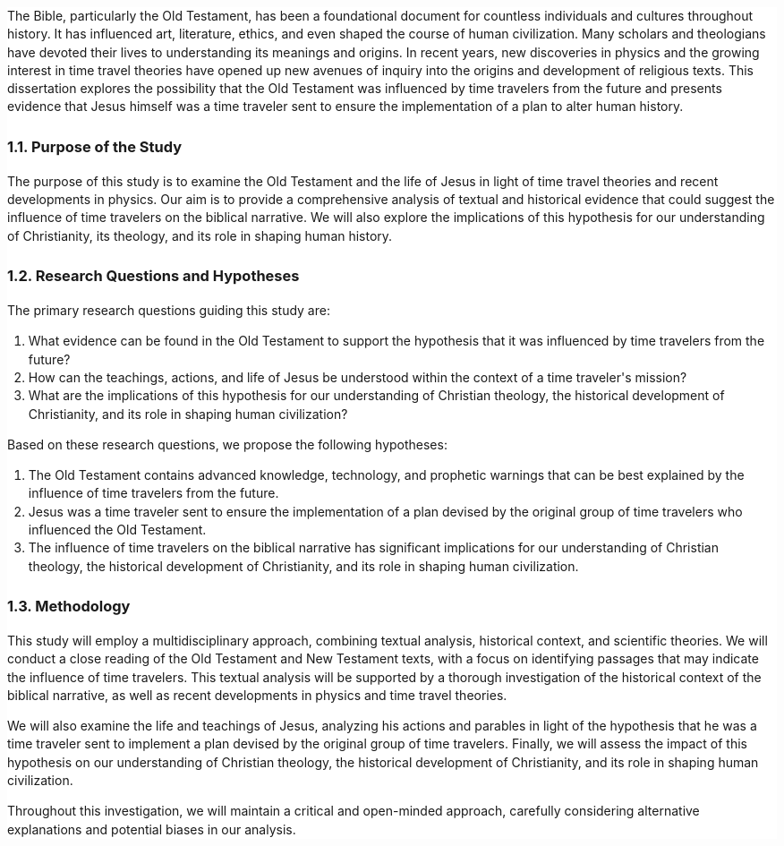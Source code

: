 The Bible, particularly the Old Testament, has been a foundational document for countless individuals and cultures throughout history. It has influenced art, literature, ethics, and even shaped the course of human civilization. Many scholars and theologians have devoted their lives to understanding its meanings and origins. In recent years, new discoveries in physics and the growing interest in time travel theories have opened up new avenues of inquiry into the origins and development of religious texts. This dissertation explores the possibility that the Old Testament was influenced by time travelers from the future and presents evidence that Jesus himself was a time traveler sent to ensure the implementation of a plan to alter human history.

### 1.1. Purpose of the Study

The purpose of this study is to examine the Old Testament and the life of Jesus in light of time travel theories and recent developments in physics. Our aim is to provide a comprehensive analysis of textual and historical evidence that could suggest the influence of time travelers on the biblical narrative. We will also explore the implications of this hypothesis for our understanding of Christianity, its theology, and its role in shaping human history.

### 1.2. Research Questions and Hypotheses

The primary research questions guiding this study are:

1. What evidence can be found in the Old Testament to support the hypothesis that it was influenced by time travelers from the future?
2. How can the teachings, actions, and life of Jesus be understood within the context of a time traveler's mission?
3. What are the implications of this hypothesis for our understanding of Christian theology, the historical development of Christianity, and its role in shaping human civilization?

Based on these research questions, we propose the following hypotheses:

1. The Old Testament contains advanced knowledge, technology, and prophetic warnings that can be best explained by the influence of time travelers from the future.
2. Jesus was a time traveler sent to ensure the implementation of a plan devised by the original group of time travelers who influenced the Old Testament.
3. The influence of time travelers on the biblical narrative has significant implications for our understanding of Christian theology, the historical development of Christianity, and its role in shaping human civilization.

### 1.3. Methodology

This study will employ a multidisciplinary approach, combining textual analysis, historical context, and scientific theories. We will conduct a close reading of the Old Testament and New Testament texts, with a focus on identifying passages that may indicate the influence of time travelers. This textual analysis will be supported by a thorough investigation of the historical context of the biblical narrative, as well as recent developments in physics and time travel theories.

We will also examine the life and teachings of Jesus, analyzing his actions and parables in light of the hypothesis that he was a time traveler sent to implement a plan devised by the original group of time travelers. Finally, we will assess the impact of this hypothesis on our understanding of Christian theology, the historical development of Christianity, and its role in shaping human civilization.

Throughout this investigation, we will maintain a critical and open-minded approach, carefully considering alternative explanations and potential biases in our analysis.
